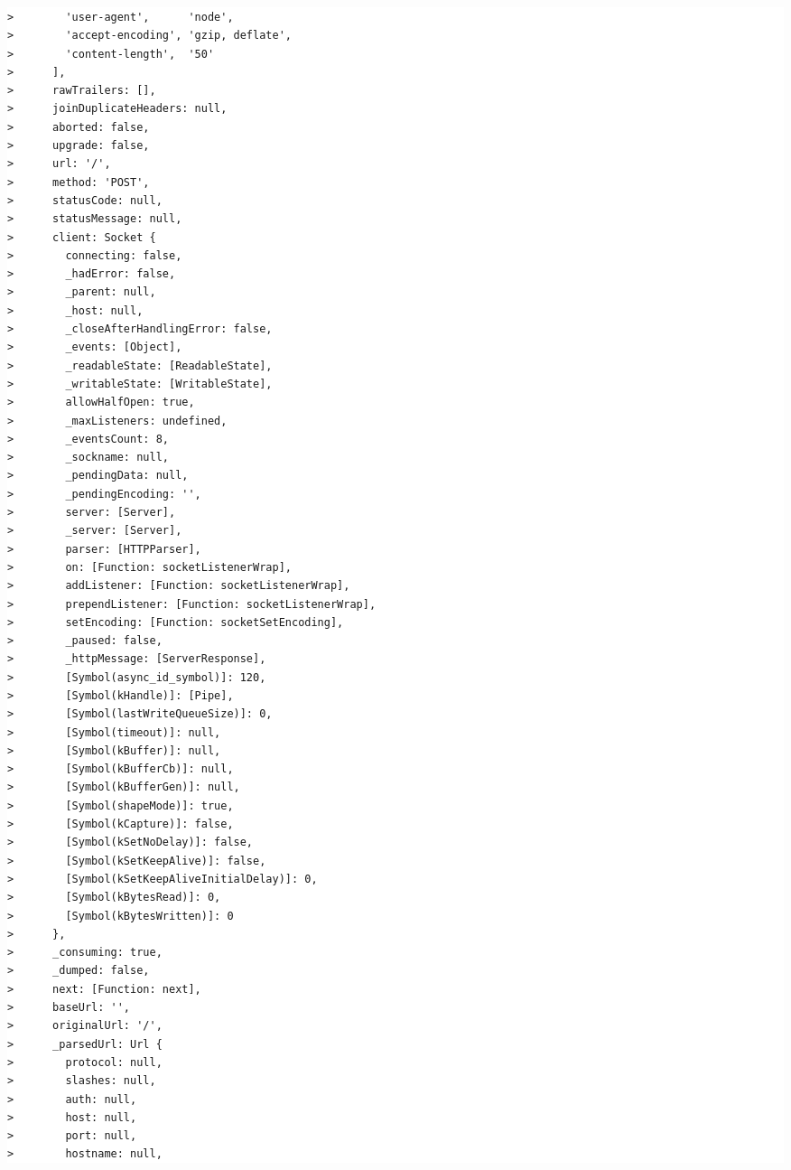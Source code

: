 ```
>        'user-agent',      'node',
>        'accept-encoding', 'gzip, deflate',
>        'content-length',  '50'
>      ],
>      rawTrailers: [],
>      joinDuplicateHeaders: null,
>      aborted: false,
>      upgrade: false,
>      url: '/',
>      method: 'POST',
>      statusCode: null,
>      statusMessage: null,
>      client: Socket {
>        connecting: false,
>        _hadError: false,
>        _parent: null,
>        _host: null,
>        _closeAfterHandlingError: false,
>        _events: [Object],
>        _readableState: [ReadableState],
>        _writableState: [WritableState],
>        allowHalfOpen: true,
>        _maxListeners: undefined,
>        _eventsCount: 8,
>        _sockname: null,
>        _pendingData: null,
>        _pendingEncoding: '',
>        server: [Server],
>        _server: [Server],
>        parser: [HTTPParser],
>        on: [Function: socketListenerWrap],
>        addListener: [Function: socketListenerWrap],
>        prependListener: [Function: socketListenerWrap],
>        setEncoding: [Function: socketSetEncoding],
>        _paused: false,
>        _httpMessage: [ServerResponse],
>        [Symbol(async_id_symbol)]: 120,
>        [Symbol(kHandle)]: [Pipe],
>        [Symbol(lastWriteQueueSize)]: 0,
>        [Symbol(timeout)]: null,
>        [Symbol(kBuffer)]: null,
>        [Symbol(kBufferCb)]: null,
>        [Symbol(kBufferGen)]: null,
>        [Symbol(shapeMode)]: true,
>        [Symbol(kCapture)]: false,
>        [Symbol(kSetNoDelay)]: false,
>        [Symbol(kSetKeepAlive)]: false,
>        [Symbol(kSetKeepAliveInitialDelay)]: 0,
>        [Symbol(kBytesRead)]: 0,
>        [Symbol(kBytesWritten)]: 0
>      },
>      _consuming: true,
>      _dumped: false,
>      next: [Function: next],
>      baseUrl: '',
>      originalUrl: '/',
>      _parsedUrl: Url {
>        protocol: null,
>        slashes: null,
>        auth: null,
>        host: null,
>        port: null,
>        hostname: null,
```